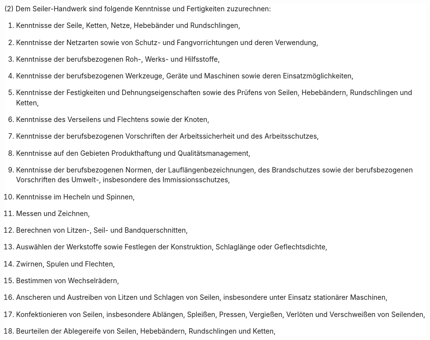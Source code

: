 

(2) Dem Seiler-Handwerk sind folgende Kenntnisse und Fertigkeiten
zuzurechnen:

1.  Kenntnisse der Seile, Ketten, Netze, Hebebänder und Rundschlingen,


2.  Kenntnisse der Netzarten sowie von Schutz- und Fangvorrichtungen und
    deren Verwendung,


3.  Kenntnisse der berufsbezogenen Roh-, Werks- und Hilfsstoffe,


4.  Kenntnisse der berufsbezogenen Werkzeuge, Geräte und Maschinen sowie
    deren Einsatzmöglichkeiten,


5.  Kenntnisse der Festigkeiten und Dehnungseigenschaften sowie des
    Prüfens von Seilen, Hebebändern, Rundschlingen und Ketten,


6.  Kenntnisse des Verseilens und Flechtens sowie der Knoten,


7.  Kenntnisse der berufsbezogenen Vorschriften der Arbeitssicherheit und
    des Arbeitsschutzes,


8.  Kenntnisse auf den Gebieten Produkthaftung und Qualitätsmanagement,


9.  Kenntnisse der berufsbezogenen Normen, der Lauflängenbezeichnungen,
    des Brandschutzes sowie der berufsbezogenen Vorschriften des Umwelt-,
    insbesondere des Immissionsschutzes,


10. Kenntnisse im Hecheln und Spinnen,


11. Messen und Zeichnen,


12. Berechnen von Litzen-, Seil- und Bandquerschnitten,


13. Auswählen der Werkstoffe sowie Festlegen der Konstruktion, Schlaglänge
    oder Geflechtsdichte,


14. Zwirnen, Spulen und Flechten,


15. Bestimmen von Wechselrädern,


16. Anscheren und Austreiben von Litzen und Schlagen von Seilen,
    insbesondere unter Einsatz stationärer Maschinen,


17. Konfektionieren von Seilen, insbesondere Ablängen, Spleißen, Pressen,
    Vergießen, Verlöten und Verschweißen von Seilenden,


18. Beurteilen der Ablegereife von Seilen, Hebebändern, Rundschlingen und
    Ketten,
